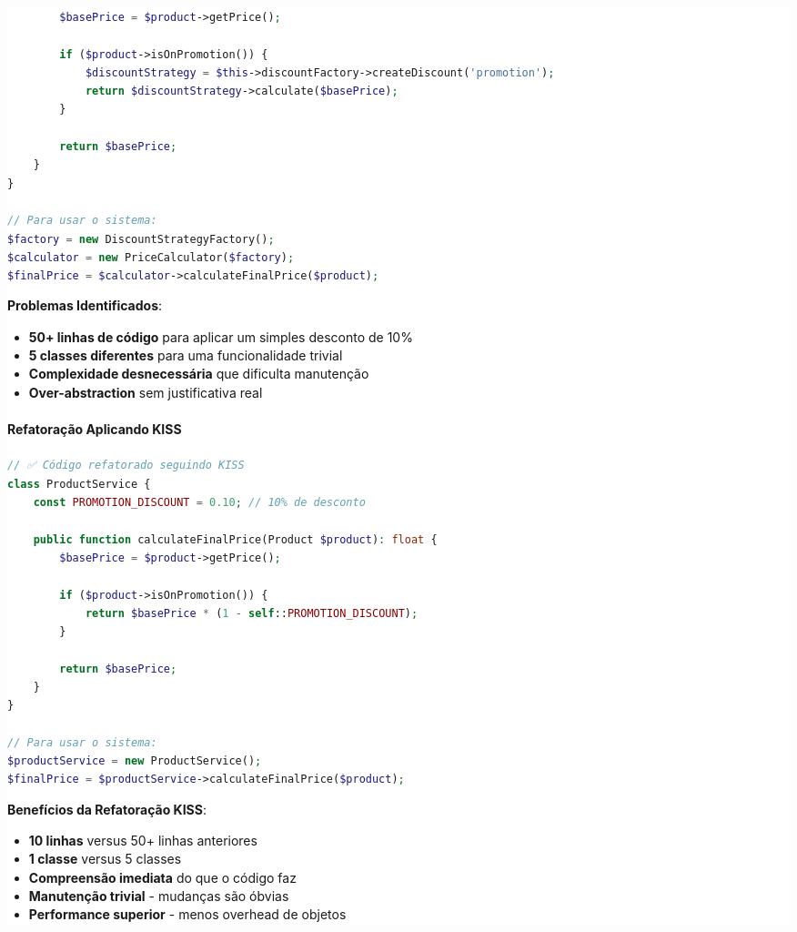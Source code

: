 ```php
        $basePrice = $product->getPrice();
        
        if ($product->isOnPromotion()) {
            $discountStrategy = $this->discountFactory->createDiscount('promotion');
            return $discountStrategy->calculate($basePrice);
        }
        
        return $basePrice;
    }
}

// Para usar o sistema:
$factory = new DiscountStrategyFactory();
$calculator = new PriceCalculator($factory);
$finalPrice = $calculator->calculateFinalPrice($product);
```

**Problemas Identificados**:
- **50+ linhas de código** para aplicar um simples desconto de 10%
- **5 classes diferentes** para uma funcionalidade trivial
- **Complexidade desnecessária** que dificulta manutenção
- **Over-abstraction** sem justificativa real

#### Refatoração Aplicando KISS

```php
// ✅ Código refatorado seguindo KISS
class ProductService {
    const PROMOTION_DISCOUNT = 0.10; // 10% de desconto
    
    public function calculateFinalPrice(Product $product): float {
        $basePrice = $product->getPrice();
        
        if ($product->isOnPromotion()) {
            return $basePrice * (1 - self::PROMOTION_DISCOUNT);
        }
        
        return $basePrice;
    }
}

// Para usar o sistema:
$productService = new ProductService();
$finalPrice = $productService->calculateFinalPrice($product);
```

**Benefícios da Refatoração KISS**:
- **10 linhas** versus 50+ linhas anteriores
- **1 classe** versus 5 classes
- **Compreensão imediata** do que o código faz
- **Manutenção trivial** - mudanças são óbvias
- **Performance superior** - menos overhead de objetos
